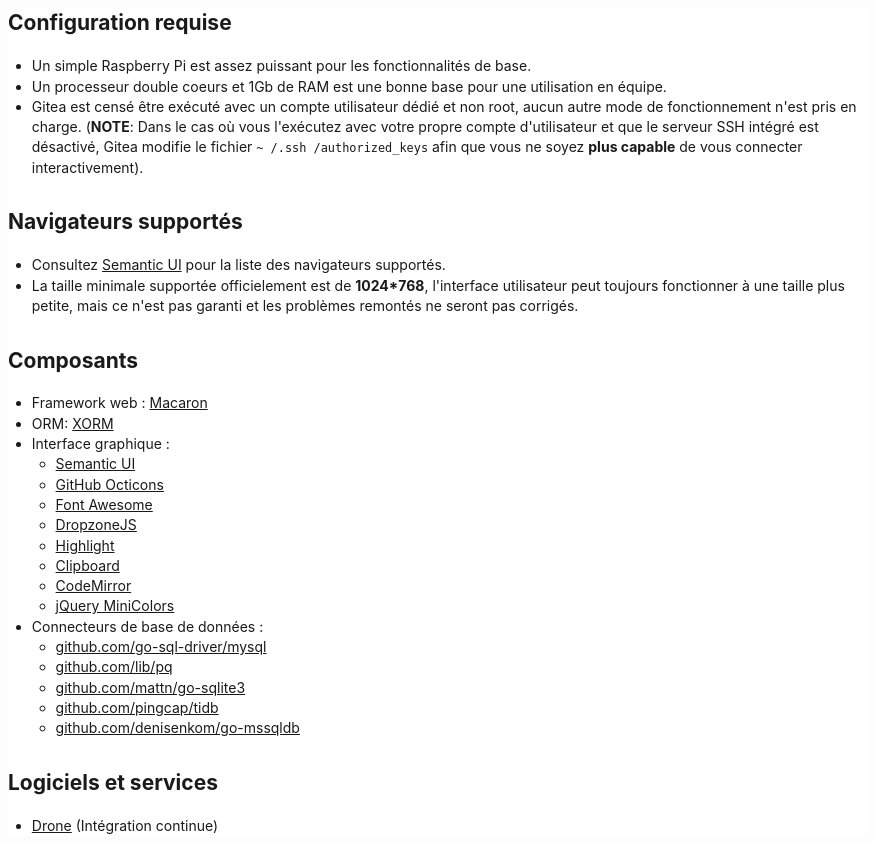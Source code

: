 ## Configuration requise

- Un simple Raspberry Pi est assez puissant pour les fonctionnalités de base.
- Un processeur double coeurs et 1Gb de RAM est une bonne base pour une utilisation en équipe.
- Gitea est censé être exécuté avec un compte utilisateur dédié et non root, aucun autre mode de fonctionnement n'est pris en charge. (**NOTE**: Dans le cas où vous l'exécutez avec votre propre compte d'utilisateur et que le serveur SSH intégré est désactivé, Gitea modifie le fichier `~ /.ssh /authorized_keys` afin que vous ne soyez **plus capable** de vous connecter interactivement).

## Navigateurs supportés

- Consultez [Semantic UI](https://github.com/Semantic-Org/Semantic-UI#browser-support) pour la liste des navigateurs supportés.
- La taille minimale supportée officielement est de **1024*768**, l'interface utilisateur peut toujours fonctionner à une taille plus petite, mais ce n'est pas garanti et les problèmes remontés ne seront pas corrigés.

## Composants

* Framework web : [Macaron](http://go-macaron.com/)
* ORM: [XORM](https://xorm.io)
* Interface graphique :
  * [Semantic UI](http://semantic-ui.com/)
  * [GitHub Octicons](https://octicons.github.com/)
  * [Font Awesome](http://fontawesome.io/)
  * [DropzoneJS](http://www.dropzonejs.com/)
  * [Highlight](https://highlightjs.org/)
  * [Clipboard](https://zenorocha.github.io/clipboard.js/)
  * [CodeMirror](https://codemirror.net/)
  * [jQuery MiniColors](https://github.com/claviska/jquery-minicolors)
* Connecteurs de base de données :
  * [github.com/go-sql-driver/mysql](https://github.com/go-sql-driver/mysql)
  * [github.com/lib/pq](https://github.com/lib/pq)
  * [github.com/mattn/go-sqlite3](https://github.com/mattn/go-sqlite3)
  * [github.com/pingcap/tidb](https://github.com/pingcap/tidb)
  * [github.com/denisenkom/go-mssqldb](https://github.com/denisenkom/go-mssqldb)

## Logiciels et services

- [Drone](https://github.com/drone/drone) (Intégration continue)
